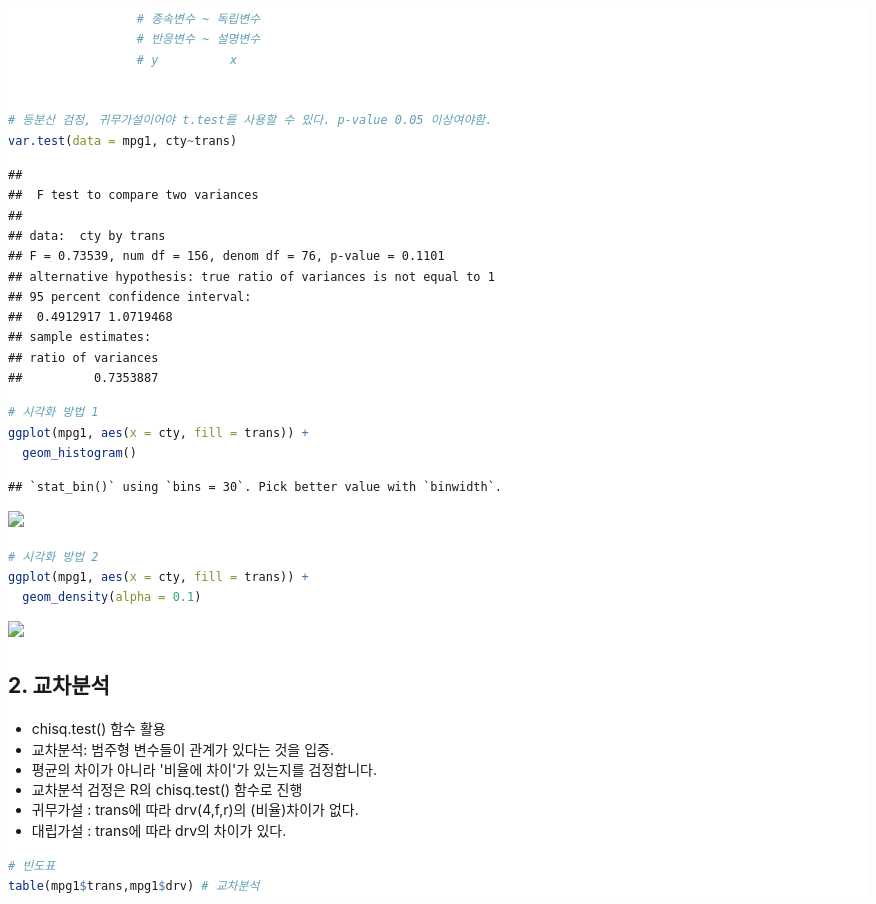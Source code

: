 ```r
                  # 종속변수 ~ 독립변수
                  # 반응변수 ~ 설명변수
                  # y          x


# 등분산 검정, 귀무가설이어야 t.test를 사용할 수 있다. p-value 0.05 이상여야함.
var.test(data = mpg1, cty~trans)
```

```
## 
## 	F test to compare two variances
## 
## data:  cty by trans
## F = 0.73539, num df = 156, denom df = 76, p-value = 0.1101
## alternative hypothesis: true ratio of variances is not equal to 1
## 95 percent confidence interval:
##  0.4912917 1.0719468
## sample estimates:
## ratio of variances 
##          0.7353887
```

```r
# 시각화 방법 1
ggplot(mpg1, aes(x = cty, fill = trans)) + 
  geom_histogram()
```

```
## `stat_bin()` using `bins = 30`. Pick better value with `binwidth`.
```

![](images/R_8_files/figure-html/unnamed-chunk-1-2.png)

```r
# 시각화 방법 2
ggplot(mpg1, aes(x = cty, fill = trans)) + 
  geom_density(alpha = 0.1)
```

![](images/R_8_files/figure-html/unnamed-chunk-1-3.png)


## 2. 교차분석
- chisq.test() 함수 활용
- 교차분석: 범주형 변수들이 관계가 있다는 것을 입증.
- 평균의 차이가 아니라 '비율에 차이'가 있는지를 검정합니다.
- 교차분석 검정은 R의 chisq.test() 함수로 진행
- 귀무가설 : trans에 따라 drv(4,f,r)의 (비율)차이가 없다.
- 대립가설 : trans에 따라 drv의 차이가 있다. 


```r
# 빈도표
table(mpg1$trans,mpg1$drv) # 교차분석
```

